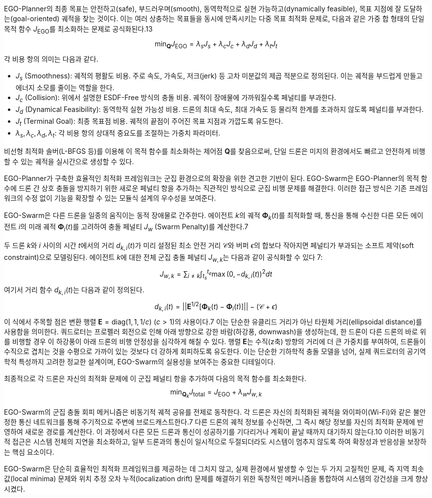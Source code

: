 
EGO-Planner의 최종 목표는 안전하고(safe), 부드러우며(smooth), 동역학적으로 실현 가능하고(dynamically feasible), 목표 지점에 잘 도달하는(goal-oriented) 궤적을 찾는 것이다. 이는 여러 상충하는 목표들을 동시에 만족시키는 다중 목표 최적화 문제로, 다음과 같은 가중 합 형태의 단일 목적 함수 $J_{\text{EGO}}$를 최소화하는 문제로 공식화된다.13
$$
\min_{\mathbf{Q}} J_{\text{EGO}} = \lambda_s J_s + \lambda_c J_c + \lambda_d J_d + \lambda_t J_t
$$
각 비용 항의 의미는 다음과 같다.

- $J_s$ (Smoothness): 궤적의 평활도 비용. 주로 속도, 가속도, 저크(jerk) 등 고차 미분값의 제곱 적분으로 정의된다. 이는 궤적을 부드럽게 만들고 에너지 소모를 줄이는 역할을 한다.
- $J_c$ (Collision): 위에서 설명한 ESDF-Free 방식의 충돌 비용. 궤적이 장애물에 가까워질수록 페널티를 부과한다.
- $J_d$ (Dynamical Feasibility): 동역학적 실현 가능성 비용. 드론의 최대 속도, 최대 가속도 등 물리적 한계를 초과하지 않도록 페널티를 부과한다.
- $J_t$ (Terminal Goal): 최종 목표점 비용. 궤적의 끝점이 주어진 목표 지점과 가깝도록 유도한다.
- $\lambda_s, \lambda_c, \lambda_d, \lambda_t$: 각 비용 항의 상대적 중요도를 조절하는 가중치 파라미터.

비선형 최적화 솔버(L-BFGS 등)를 이용해 이 목적 함수를 최소화하는 제어점 $\mathbf{Q}$를 찾음으로써, 단일 드론은 미지의 환경에서도 빠르고 안전하게 비행할 수 있는 궤적을 실시간으로 생성할 수 있다.


EGO-Planner가 구축한 효율적인 최적화 프레임워크는 군집 환경으로의 확장을 위한 견고한 기반이 된다. EGO-Swarm은 EGO-Planner의 목적 함수에 드론 간 상호 충돌을 방지하기 위한 새로운 페널티 항을 추가하는 직관적인 방식으로 군집 비행 문제를 해결한다. 이러한 접근 방식은 기존 프레임워크의 수정 없이 기능을 확장할 수 있는 모듈식 설계의 우수성을 보여준다.


EGO-Swarm은 다른 드론을 일종의 움직이는 동적 장애물로 간주한다. 에이전트 $k$의 궤적 $\mathbf{\Phi}_k(t)$를 최적화할 때, 통신을 통해 수신한 다른 모든 에이전트 $i$의 미래 궤적 $\mathbf{\Phi}_i(t)$를 고려하여 충돌 페널티 $J_w$ (Swarm Penalty)를 계산한다.7

두 드론 $k$와 $i$ 사이의 시간 $t$에서의 거리 $d_{k,i}(t)$가 미리 설정된 최소 안전 거리 $\mathcal{C}$와 버퍼 $\epsilon$의 합보다 작아지면 페널티가 부과되는 소프트 제약(soft constraint)으로 모델링된다. 에이전트 $k$에 대한 전체 군집 충돌 페널티 $J_{w,k}$는 다음과 같이 공식화할 수 있다 7:
$$
J_{w,k} = \sum_{i \neq k} \int_{t_s}^{t_e} \max(0, -d_{k,i}(t))^2 dt
$$
여기서 거리 함수 $d_{k,i}(t)$는 다음과 같이 정의된다.
$$
d_{k,i}(t) = ||\mathbf{E}^{1/2}[\mathbf{\Phi}_k(t) - \mathbf{\Phi}_i(t)]|| - (\mathcal{C} + \epsilon)
$$
이 식에서 주목할 점은 변환 행렬 $\mathbf{E} = \text{diag}(1, 1, 1/c)$ ($c>1$)의 사용이다.7 이는 단순한 유클리드 거리가 아닌 타원체 거리(ellipsoidal distance)를 사용함을 의미한다. 쿼드로터는 프로펠러 회전으로 인해 아래 방향으로 강한 바람(하강풍, downwash)을 생성하는데, 한 드론이 다른 드론의 바로 위를 비행할 경우 이 하강풍이 아래 드론의 비행 안정성을 심각하게 해칠 수 있다. 행렬 $\mathbf{E}$는 수직(z축) 방향의 거리에 더 큰 가중치를 부여하여, 드론들이 수직으로 겹치는 것을 수평으로 가까이 있는 것보다 더 강하게 회피하도록 유도한다. 이는 단순한 기하학적 충돌 모델을 넘어, 실제 쿼드로터의 공기역학적 특성까지 고려한 정교한 설계이며, EGO-Swarm의 실용성을 보여주는 중요한 디테일이다.

최종적으로 각 드론은 자신의 최적화 문제에 이 군집 페널티 항을 추가하여 다음의 목적 함수를 최소화한다.
$$
\min_{\mathbf{Q}_k} J_{\text{total}} = J_{\text{EGO}} + \lambda_w J_{w,k}
$$


EGO-Swarm의 군집 충돌 회피 메커니즘은 비동기적 궤적 공유를 전제로 동작한다. 각 드론은 자신의 최적화된 궤적을 와이파이(Wi-Fi)와 같은 불안정한 통신 네트워크를 통해 주기적으로 주변에 브로드캐스트한다.7 다른 드론의 궤적 정보를 수신하면, 그 즉시 해당 정보를 자신의 최적화 문제에 반영하여 새로운 경로를 계산한다. 이 과정에서 다른 모든 드론과 통신이 성공하기를 기다리거나 계획이 끝날 때까지 대기하지 않는다.10 이러한 비동기적 접근은 시스템 전체의 지연을 최소화하고, 일부 드론과의 통신이 일시적으로 두절되더라도 시스템이 멈추지 않도록 하여 확장성과 반응성을 보장하는 핵심 요소이다.


EGO-Swarm은 단순히 효율적인 최적화 프레임워크를 제공하는 데 그치지 않고, 실제 환경에서 발생할 수 있는 두 가지 고질적인 문제, 즉 지역 최솟값(local minima) 문제와 위치 추정 오차 누적(localization drift) 문제를 해결하기 위한 독창적인 메커니즘을 통합하여 시스템의 강건성을 크게 향상시켰다.
